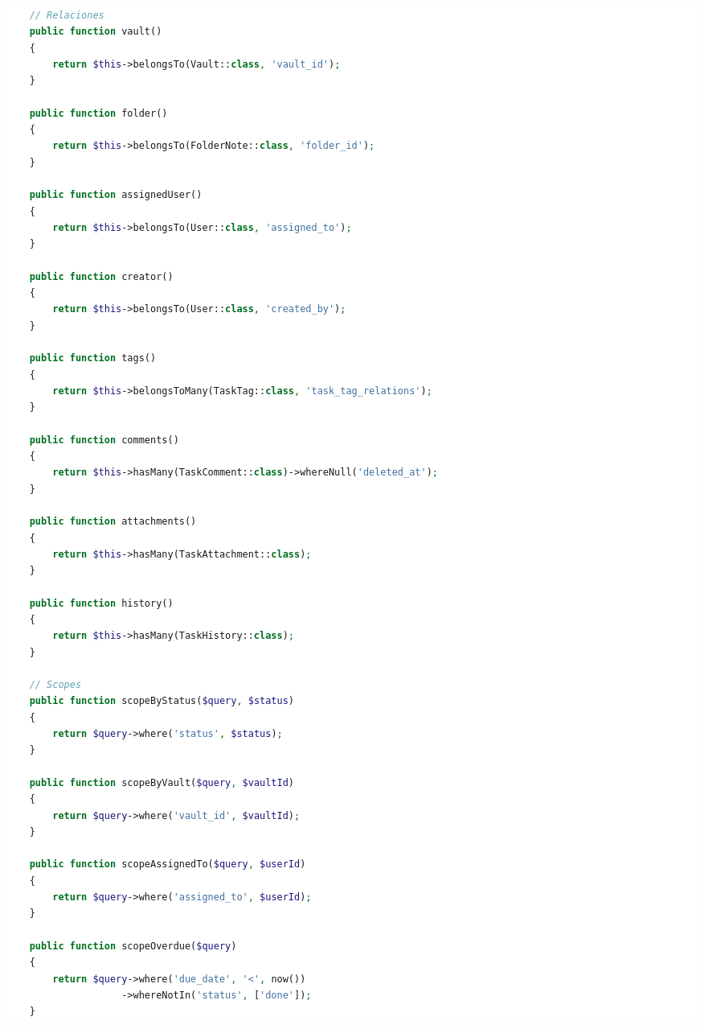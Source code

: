 ```php
    // Relaciones
    public function vault()
    {
        return $this->belongsTo(Vault::class, 'vault_id');
    }

    public function folder()
    {
        return $this->belongsTo(FolderNote::class, 'folder_id');
    }

    public function assignedUser()
    {
        return $this->belongsTo(User::class, 'assigned_to');
    }

    public function creator()
    {
        return $this->belongsTo(User::class, 'created_by');
    }

    public function tags()
    {
        return $this->belongsToMany(TaskTag::class, 'task_tag_relations');
    }

    public function comments()
    {
        return $this->hasMany(TaskComment::class)->whereNull('deleted_at');
    }

    public function attachments()
    {
        return $this->hasMany(TaskAttachment::class);
    }

    public function history()
    {
        return $this->hasMany(TaskHistory::class);
    }

    // Scopes
    public function scopeByStatus($query, $status)
    {
        return $query->where('status', $status);
    }

    public function scopeByVault($query, $vaultId)
    {
        return $query->where('vault_id', $vaultId);
    }

    public function scopeAssignedTo($query, $userId)
    {
        return $query->where('assigned_to', $userId);
    }

    public function scopeOverdue($query)
    {
        return $query->where('due_date', '<', now())
                    ->whereNotIn('status', ['done']);
    }

```